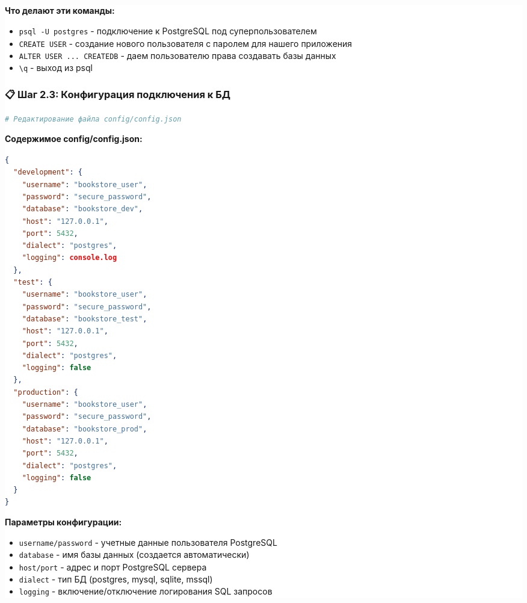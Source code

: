 **Что делают эти команды:**

- `psql -U postgres` - подключение к PostgreSQL под суперпользователем
- `CREATE USER` - создание нового пользователя с паролем для нашего приложения
- `ALTER USER ... CREATEDB` - даем пользователю права создавать базы данных
- `\q` - выход из psql

### 📋 **Шаг 2.3: Конфигурация подключения к БД**

```bash
# Редактирование файла config/config.json
```

**Содержимое config/config.json:**

```json
{
  "development": {
    "username": "bookstore_user",
    "password": "secure_password",
    "database": "bookstore_dev",
    "host": "127.0.0.1",
    "port": 5432,
    "dialect": "postgres",
    "logging": console.log
  },
  "test": {
    "username": "bookstore_user",
    "password": "secure_password",
    "database": "bookstore_test",
    "host": "127.0.0.1",
    "port": 5432,
    "dialect": "postgres",
    "logging": false
  },
  "production": {
    "username": "bookstore_user",
    "password": "secure_password",
    "database": "bookstore_prod",
    "host": "127.0.0.1",
    "port": 5432,
    "dialect": "postgres",
    "logging": false
  }
}
```

**Параметры конфигурации:**

- `username/password` - учетные данные пользователя PostgreSQL
- `database` - имя базы данных (создается автоматически)
- `host/port` - адрес и порт PostgreSQL сервера
- `dialect` - тип БД (postgres, mysql, sqlite, mssql)
- `logging` - включение/отключение логирования SQL запросов
